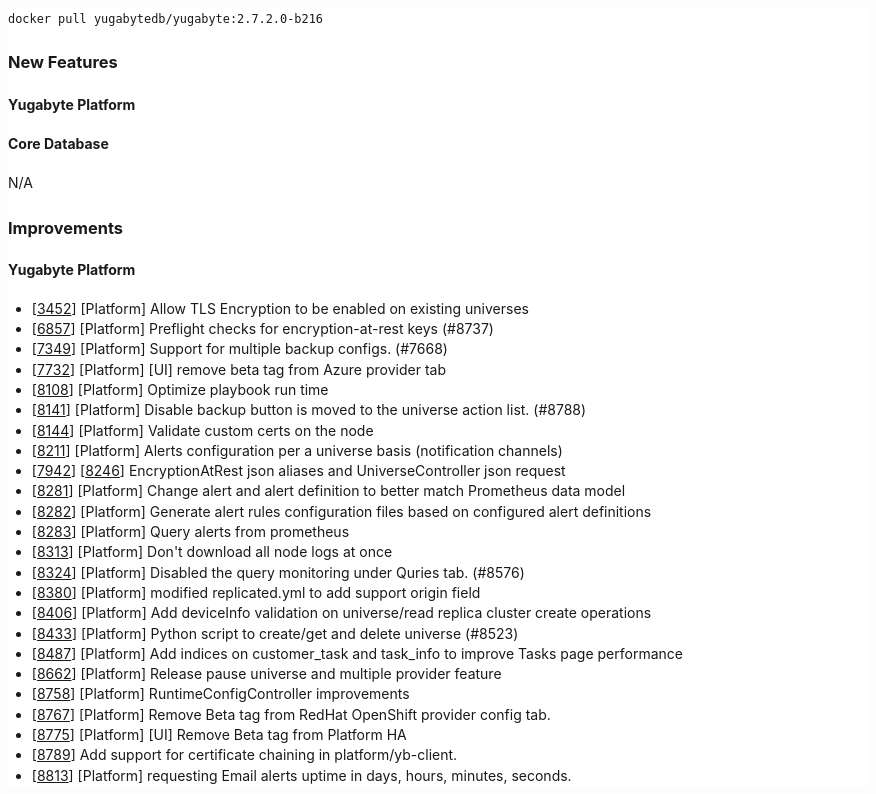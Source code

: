 ```sh
docker pull yugabytedb/yugabyte:2.7.2.0-b216
```

### New Features

#### Yugabyte Platform

#### Core Database

N/A

### Improvements

#### Yugabyte Platform

* [[3452](https://github.com/yugabyte/yugabyte-db/issues/3452)] [Platform] Allow TLS Encryption to be enabled on existing universes
* [[6857](https://github.com/yugabyte/yugabyte-db/issues/6857)] [Platform] Preflight checks for encryption-at-rest keys (#8737)
* [[7349](https://github.com/yugabyte/yugabyte-db/issues/7349)] [Platform] Support for multiple backup configs. (#7668)
* [[7732](https://github.com/yugabyte/yugabyte-db/issues/7732)] [Platform] [UI] remove beta tag from Azure provider tab
* [[8108](https://github.com/yugabyte/yugabyte-db/issues/8108)] [Platform] Optimize playbook run time
* [[8141](https://github.com/yugabyte/yugabyte-db/issues/8141)] [Platform] Disable backup button is moved to the universe action list. (#8788)
* [[8144](https://github.com/yugabyte/yugabyte-db/issues/8144)] [Platform] Validate custom certs on the node
* [[8211](https://github.com/yugabyte/yugabyte-db/issues/8211)] [Platform] Alerts configuration per a universe basis (notification channels)
* [[7942](https://github.com/yugabyte/yugabyte-db/issues/7942)] [[8246](https://github.com/yugabyte/yugabyte-db/issues/8246)] EncryptionAtRest json aliases and UniverseController json request
* [[8281](https://github.com/yugabyte/yugabyte-db/issues/8281)] [Platform] Change alert and alert definition to better match Prometheus data model
* [[8282](https://github.com/yugabyte/yugabyte-db/issues/8282)] [Platform] Generate alert rules configuration files based on configured alert definitions
* [[8283](https://github.com/yugabyte/yugabyte-db/issues/8283)] [Platform] Query alerts from prometheus
* [[8313](https://github.com/yugabyte/yugabyte-db/issues/8313)] [Platform] Don't download all node logs at once
* [[8324](https://github.com/yugabyte/yugabyte-db/issues/8324)] [Platform] Disabled the query monitoring under Quries tab. (#8576)
* [[8380](https://github.com/yugabyte/yugabyte-db/issues/8380)] [Platform] modified replicated.yml to add support origin field
* [[8406](https://github.com/yugabyte/yugabyte-db/issues/8406)] [Platform] Add deviceInfo validation on universe/read replica cluster create operations
* [[8433](https://github.com/yugabyte/yugabyte-db/issues/8433)] [Platform] Python script to create/get and delete universe (#8523)
* [[8487](https://github.com/yugabyte/yugabyte-db/issues/8487)] [Platform] Add indices on customer_task and task_info to improve Tasks page performance
* [[8662](https://github.com/yugabyte/yugabyte-db/issues/8662)] [Platform] Release pause universe and multiple provider feature
* [[8758](https://github.com/yugabyte/yugabyte-db/issues/8758)] [Platform] RuntimeConfigController improvements
* [[8767](https://github.com/yugabyte/yugabyte-db/issues/8767)] [Platform] Remove Beta tag from RedHat OpenShift provider config tab.
* [[8775](https://github.com/yugabyte/yugabyte-db/issues/8775)] [Platform] [UI] Remove Beta tag from Platform HA
* [[8789](https://github.com/yugabyte/yugabyte-db/issues/8789)] Add support for certificate chaining in platform/yb-client.
* [[8813](https://github.com/yugabyte/yugabyte-db/issues/8813)] [Platform] requesting Email alerts uptime in days, hours, minutes, seconds.